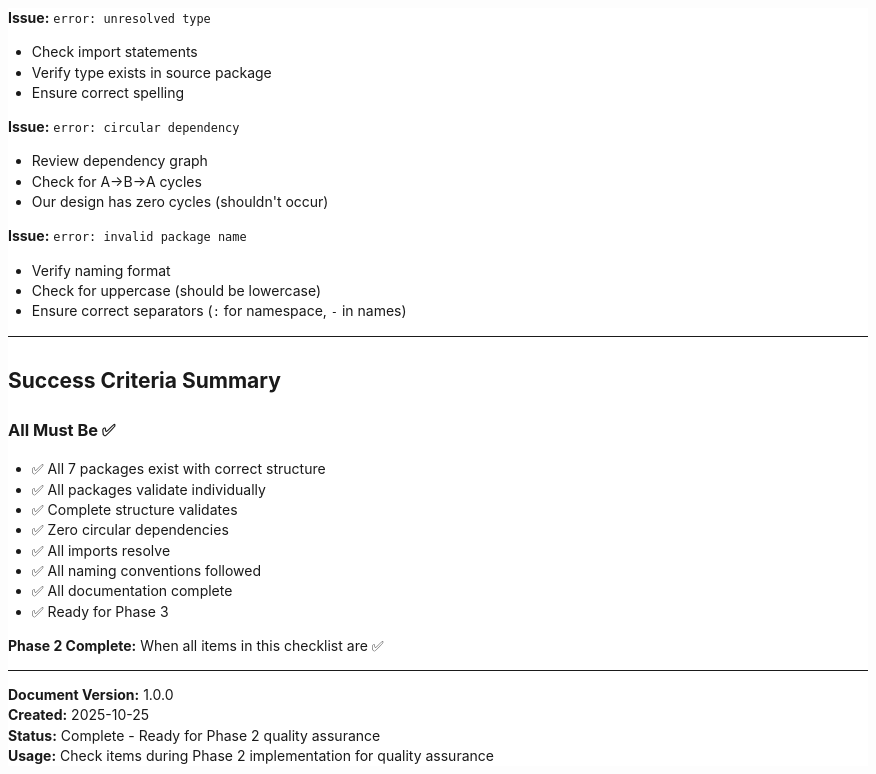 **Issue:** `error: unresolved type`
- Check import statements
- Verify type exists in source package
- Ensure correct spelling

**Issue:** `error: circular dependency`
- Review dependency graph
- Check for A→B→A cycles
- Our design has zero cycles (shouldn't occur)

**Issue:** `error: invalid package name`
- Verify naming format
- Check for uppercase (should be lowercase)
- Ensure correct separators (`:` for namespace, `-` in names)

---

## Success Criteria Summary

### All Must Be ✅

- ✅ All 7 packages exist with correct structure
- ✅ All packages validate individually
- ✅ Complete structure validates
- ✅ Zero circular dependencies
- ✅ All imports resolve
- ✅ All naming conventions followed
- ✅ All documentation complete
- ✅ Ready for Phase 3

**Phase 2 Complete:** When all items in this checklist are ✅

---

**Document Version:** 1.0.0  
**Created:** 2025-10-25  
**Status:** Complete - Ready for Phase 2 quality assurance  
**Usage:** Check items during Phase 2 implementation for quality assurance
